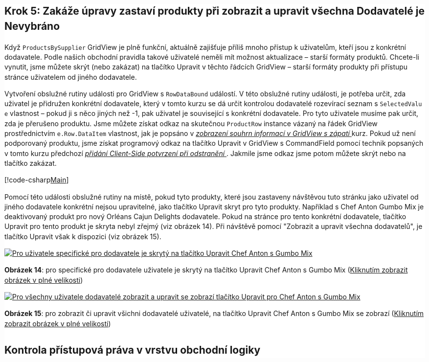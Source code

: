 ## <a name="step-5-disallow-editing-for-discontinued-products-when-showedit-all-suppliers-is-not-selected"></a>Krok 5: Zakáže úpravy zastaví produkty při zobrazit a upravit všechna Dodavatelé je Nevybráno

Když `ProductsBySupplier` GridView je plně funkční, aktuálně zajišťuje příliš mnoho přístup k uživatelům, kteří jsou z konkrétní dodavatele. Podle našich obchodní pravidla takové uživatelé neměli mít možnost aktualizace – starší formáty produktů. Chcete-li vynutit, jsme můžete skrýt (nebo zakázat) na tlačítko Upravit v těchto řádcích GridView – starší formáty produkty při přístupu stránce uživatelem od jiného dodavatele.

Vytvoření obslužné rutiny události pro GridView s `RowDataBound` událostí. V této obslužné rutiny události, je potřeba určit, zda uživatel je přidružen konkrétní dodavatele, který v tomto kurzu se dá určit kontrolou dodavatelé rozevírací seznam s `SelectedValue` vlastnost – pokud ji s něco jiných než -1, pak uživatel je související s konkrétní dodavatele. Pro tyto uživatele musíme pak určit, zda je přerušeno produktu. Jsme můžete získat odkaz na skutečnou `ProductRow` instance vázaný na řádek GridView prostřednictvím `e.Row.DataItem` vlastnost, jak je popsáno v [ *zobrazení souhrn informací v GridView s zápatí* ](../custom-formatting/displaying-summary-information-in-the-gridview-s-footer-cs.md) kurz. Pokud už není podporovaný produktu, jsme získat programový odkaz na tlačítko Upravit v GridView s CommandField pomocí technik popsaných v tomto kurzu předchozí [ *přidání Client-Side potvrzení při odstranění* ](adding-client-side-confirmation-when-deleting-cs.md). Jakmile jsme odkaz jsme potom můžete skrýt nebo na tlačítko zakázat.


[!code-csharp[Main](limiting-data-modification-functionality-based-on-the-user-cs/samples/sample6.cs)]

Pomocí této události obslužné rutiny na místě, pokud tyto produkty, které jsou zastaveny návštěvou tuto stránku jako uživatel od jiného dodavatele konkrétní nejsou upravitelné, jako tlačítko Upravit skryt pro tyto produkty. Například s Chef Anton Gumbo Mix je deaktivovaný produkt pro nový Orléans Cajun Delights dodavatele. Pokud na stránce pro tento konkrétní dodavatele, tlačítko Upravit pro tento produkt je skryta nebyl zřejmý (viz obrázek 14). Při návštěvě pomocí "Zobrazit a upravit všechna dodavatelů", je tlačítko Upravit však k dispozici (viz obrázek 15).


[![Pro uživatele specifické pro dodavatele je skrytý na tlačítko Upravit Chef Anton s Gumbo Mix](limiting-data-modification-functionality-based-on-the-user-cs/_static/image41.png)](limiting-data-modification-functionality-based-on-the-user-cs/_static/image40.png)

**Obrázek 14**: pro specifické pro dodavatele uživatele je skrytý na tlačítko Upravit Chef Anton s Gumbo Mix ([Kliknutím zobrazit obrázek v plné velikosti](limiting-data-modification-functionality-based-on-the-user-cs/_static/image42.png))


[![Pro všechny uživatele dodavatelé zobrazit a upravit se zobrazí tlačítko Upravit pro Chef Anton s Gumbo Mix](limiting-data-modification-functionality-based-on-the-user-cs/_static/image44.png)](limiting-data-modification-functionality-based-on-the-user-cs/_static/image43.png)

**Obrázek 15**: pro zobrazit či upravit všichni dodavatelé uživatelé, na tlačítko Upravit Chef Anton s Gumbo Mix se zobrazí ([Kliknutím zobrazit obrázek v plné velikosti](limiting-data-modification-functionality-based-on-the-user-cs/_static/image45.png))


## <a name="checking-for-access-rights-in-the-business-logic-layer"></a>Kontrola přístupová práva v vrstvu obchodní logiky
